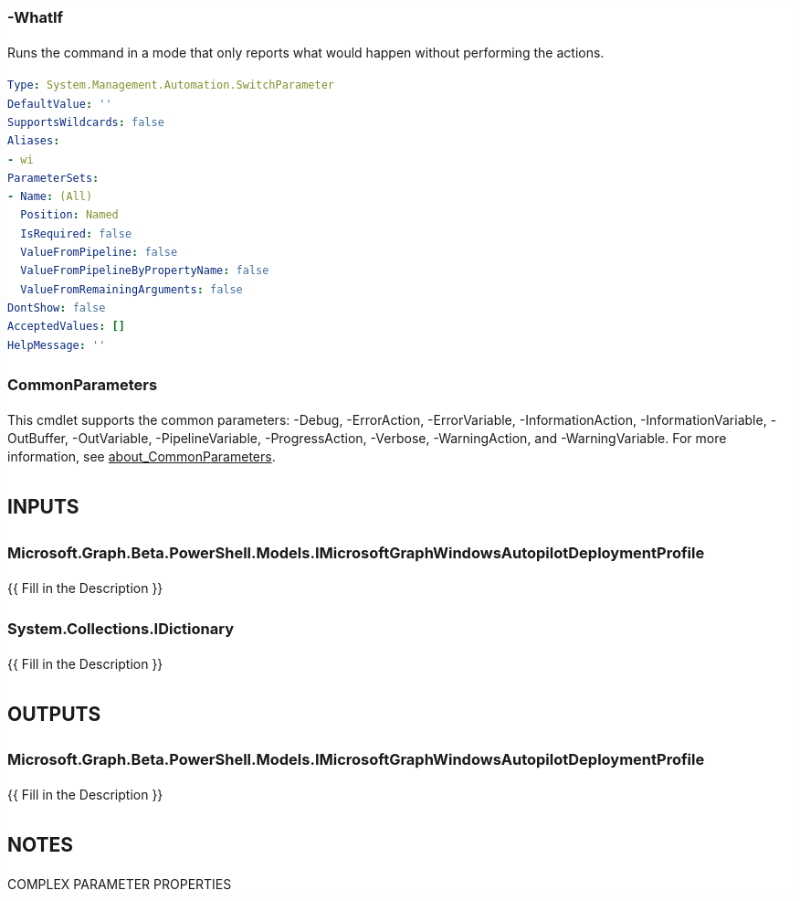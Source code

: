 ### -WhatIf

Runs the command in a mode that only reports what would happen without performing the actions.

```yaml
Type: System.Management.Automation.SwitchParameter
DefaultValue: ''
SupportsWildcards: false
Aliases:
- wi
ParameterSets:
- Name: (All)
  Position: Named
  IsRequired: false
  ValueFromPipeline: false
  ValueFromPipelineByPropertyName: false
  ValueFromRemainingArguments: false
DontShow: false
AcceptedValues: []
HelpMessage: ''
```

### CommonParameters

This cmdlet supports the common parameters: -Debug, -ErrorAction, -ErrorVariable,
-InformationAction, -InformationVariable, -OutBuffer, -OutVariable, -PipelineVariable,
-ProgressAction, -Verbose, -WarningAction, and -WarningVariable. For more information, see
[about_CommonParameters](https://go.microsoft.com/fwlink/?LinkID=113216).

## INPUTS

### Microsoft.Graph.Beta.PowerShell.Models.IMicrosoftGraphWindowsAutopilotDeploymentProfile

{{ Fill in the Description }}

### System.Collections.IDictionary

{{ Fill in the Description }}

## OUTPUTS

### Microsoft.Graph.Beta.PowerShell.Models.IMicrosoftGraphWindowsAutopilotDeploymentProfile

{{ Fill in the Description }}

## NOTES

COMPLEX PARAMETER PROPERTIES
